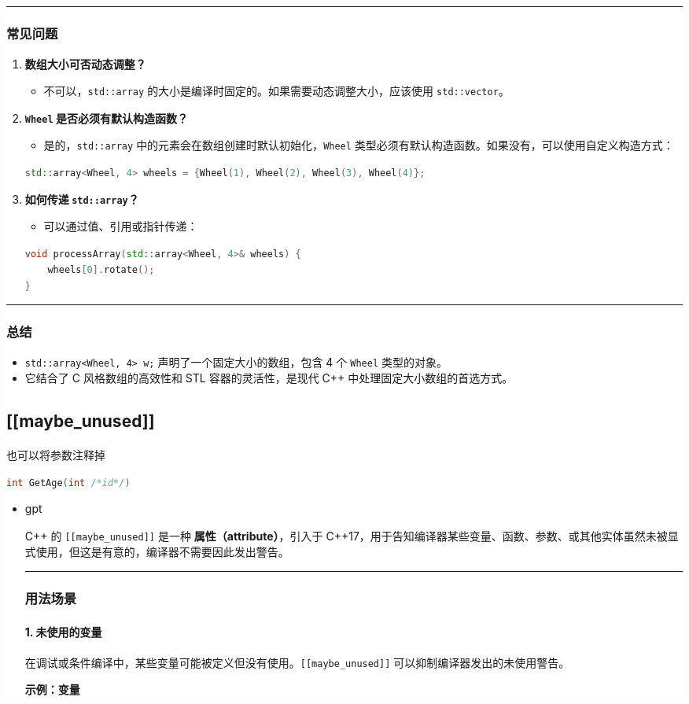   ------

  ### **常见问题**

  1. **数组大小可否动态调整？**

     - 不可以，`std::array` 的大小是编译时固定的。如果需要动态调整大小，应该使用 `std::vector`。

  2. **`Wheel` 是否必须有默认构造函数？**

     - 是的，`std::array` 中的元素会在数组创建时默认初始化，`Wheel` 类型必须有默认构造函数。如果没有，可以使用自定义构造方式：

     ```cpp
     std::array<Wheel, 4> wheels = {Wheel(1), Wheel(2), Wheel(3), Wheel(4)};
     ```

  3. **如何传递 `std::array`？**

     - 可以通过值、引用或指针传递：

     ```cpp
     void processArray(std::array<Wheel, 4>& wheels) {
         wheels[0].rotate();
     }
     ```

  ------

  ### 总结

  - `std::array<Wheel, 4> w;` 声明了一个固定大小的数组，包含 4 个 `Wheel` 类型的对象。
  - 它结合了 C 风格数组的高效性和 STL 容器的灵活性，是现代 C++ 中处理固定大小数组的首选方式。



## [[maybe_unused]]

也可以将参数注释掉

```c
int GetAge(int /*id*/)
```



- gpt

  C++ 的 `[[maybe_unused]]` 是一种 **属性（attribute）**，引入于 C++17，用于告知编译器某些变量、函数、参数、或其他实体虽然未被显式使用，但这是有意的，编译器不需要因此发出警告。

  ------

  ### **用法场景**

  #### **1. 未使用的变量**

  在调试或条件编译中，某些变量可能被定义但没有使用。`[[maybe_unused]]` 可以抑制编译器发出的未使用警告。

  **示例：变量**
